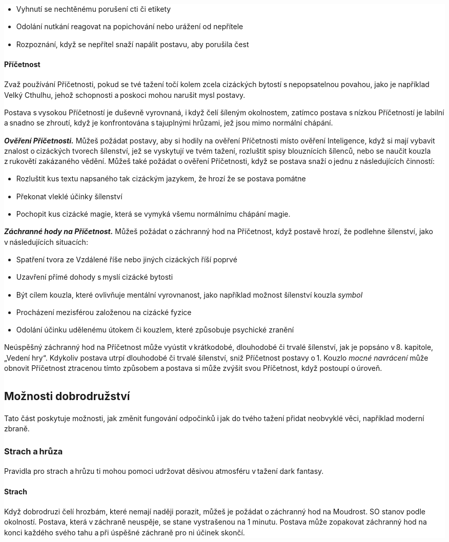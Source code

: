  * Vyhnutí se nechtěnému porušení cti či etikety
  
 * Odolání nutkání reagovat na popichování nebo urážení od nepřítele
  
 * Rozpoznání, když se nepřítel snaží napálit postavu, aby porušila čest
  
#### Příčetnost
  
Zvaž používání Příčetnosti, pokud se tvé tažení točí kolem zcela cizáckých bytostí s nepopsatelnou povahou, jako je například Velký Cthulhu, jehož schopnosti a poskoci mohou narušit mysl postavy.
  
Postava s vysokou Příčetností je duševně vyrovnaná, i když čelí šíleným okolnostem, zatímco postava s nízkou Příčetností je labilní a snadno se zhroutí, když je konfrontována s tajuplnými hrůzami, jež jsou mimo normální chápání.
  
***Ověření Příčetnosti.*** Můžeš požádat postavy, aby si hodily na ověření Příčetnosti místo ověření Inteligence, když si mají vybavit znalost o cizáckých tvorech šílenství, jež se vyskytují ve tvém tažení, rozluštit spisy blouznících šílenců, nebo se naučit kouzla z rukovětí zakázaného vědění. Můžeš také požádat o ověření Příčetnosti, když se postava snaží o jednu z následujících činností:
  
 * Rozluštit kus textu napsaného tak cizáckým jazykem, že hrozí že se postava pomátne
  
 * Překonat vleklé účinky šílenství
  
 * Pochopit kus cizácké magie, která se vymyká všemu normálnímu chápání magie.
    
***Záchranné hody na Příčetnost.*** Můžeš požádat o záchranný hod na Příčetnost, když postavě hrozí, že podlehne šílenství, jako v následujících situacích:
  
 * Spatření tvora ze Vzdálené říše nebo jiných cizáckých říší poprvé
  
 * Uzavření přímé dohody s myslí cizácké bytosti
  
 * Být cílem kouzla, které ovlivňuje mentální vyrovnanost, jako například možnost šílenství kouzla *symbol*
  
 * Procházení mezisférou založenou na cizácké fyzice
  
 * Odolání účinku udělenému útokem či kouzlem, které způsobuje psychické zranění
  
Neúspěšný záchranný hod na Příčetnost může vyústit v krátkodobé, dlouhodobé či trvalé šílenství, jak je popsáno v 8. kapitole, „Vedení hry“. Kdykoliv postava utrpí dlouhodobé či trvalé šílenství, sniž Příčetnost postavy o 1. Kouzlo *mocné navrácení* může obnovit Příčetnost ztracenou tímto způsobem a postava si může zvýšit svou Příčetnost, když postoupí o úroveň.
  
## Možnosti dobrodružství
  
Tato část poskytuje možnosti, jak změnit fungování odpočinků i jak do tvého tažení přidat neobvyklé věci, například moderní zbraně.
  
### Strach a hrůza
  
Pravidla pro strach a hrůzu ti mohou pomoci udržovat děsivou atmosféru v tažení dark fantasy.
  
#### Strach
  
Když dobrodruzi čelí hrozbám, které nemají naději porazit, můžeš je požádat o záchranný hod na Moudrost. SO stanov podle okolností. Postava, která v záchraně neuspěje, se stane vystrašenou na 1 minutu. Postava může zopakovat záchranný hod na konci každého svého tahu a při úspěšné záchraně pro ni účinek skončí.
  